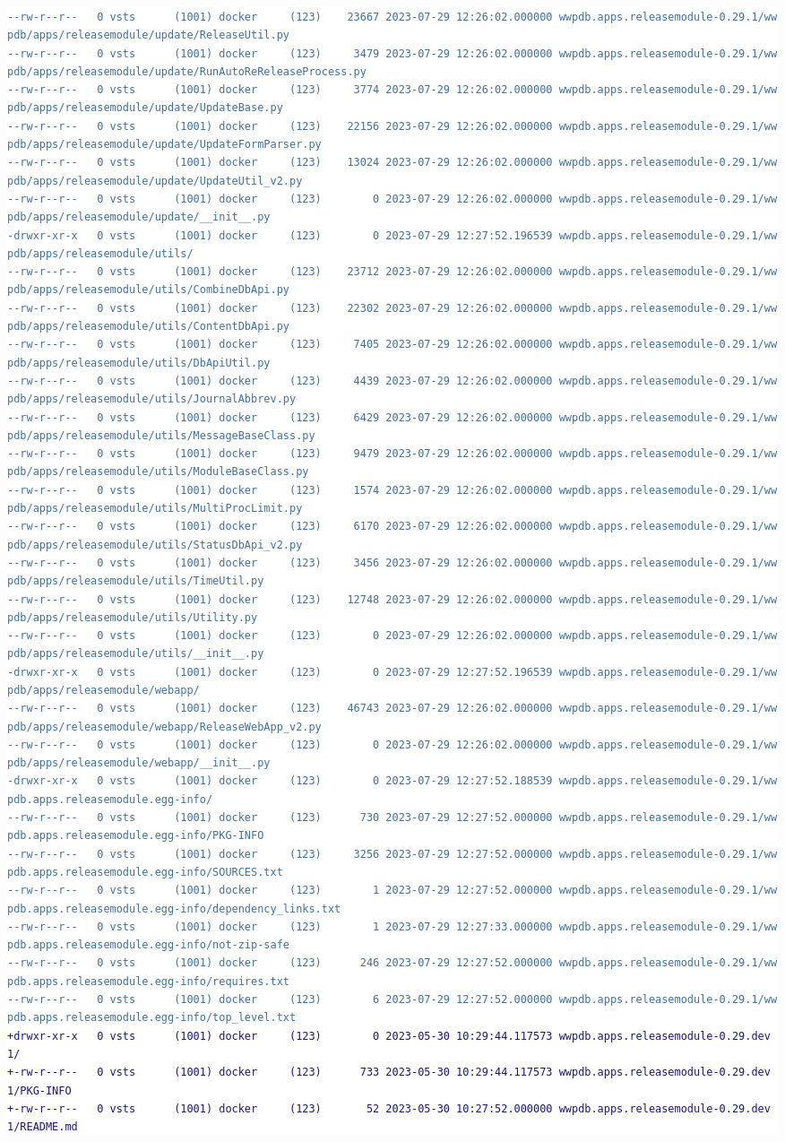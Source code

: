 ```diff
--rw-r--r--   0 vsts      (1001) docker     (123)    23667 2023-07-29 12:26:02.000000 wwpdb.apps.releasemodule-0.29.1/wwpdb/apps/releasemodule/update/ReleaseUtil.py
--rw-r--r--   0 vsts      (1001) docker     (123)     3479 2023-07-29 12:26:02.000000 wwpdb.apps.releasemodule-0.29.1/wwpdb/apps/releasemodule/update/RunAutoReReleaseProcess.py
--rw-r--r--   0 vsts      (1001) docker     (123)     3774 2023-07-29 12:26:02.000000 wwpdb.apps.releasemodule-0.29.1/wwpdb/apps/releasemodule/update/UpdateBase.py
--rw-r--r--   0 vsts      (1001) docker     (123)    22156 2023-07-29 12:26:02.000000 wwpdb.apps.releasemodule-0.29.1/wwpdb/apps/releasemodule/update/UpdateFormParser.py
--rw-r--r--   0 vsts      (1001) docker     (123)    13024 2023-07-29 12:26:02.000000 wwpdb.apps.releasemodule-0.29.1/wwpdb/apps/releasemodule/update/UpdateUtil_v2.py
--rw-r--r--   0 vsts      (1001) docker     (123)        0 2023-07-29 12:26:02.000000 wwpdb.apps.releasemodule-0.29.1/wwpdb/apps/releasemodule/update/__init__.py
-drwxr-xr-x   0 vsts      (1001) docker     (123)        0 2023-07-29 12:27:52.196539 wwpdb.apps.releasemodule-0.29.1/wwpdb/apps/releasemodule/utils/
--rw-r--r--   0 vsts      (1001) docker     (123)    23712 2023-07-29 12:26:02.000000 wwpdb.apps.releasemodule-0.29.1/wwpdb/apps/releasemodule/utils/CombineDbApi.py
--rw-r--r--   0 vsts      (1001) docker     (123)    22302 2023-07-29 12:26:02.000000 wwpdb.apps.releasemodule-0.29.1/wwpdb/apps/releasemodule/utils/ContentDbApi.py
--rw-r--r--   0 vsts      (1001) docker     (123)     7405 2023-07-29 12:26:02.000000 wwpdb.apps.releasemodule-0.29.1/wwpdb/apps/releasemodule/utils/DbApiUtil.py
--rw-r--r--   0 vsts      (1001) docker     (123)     4439 2023-07-29 12:26:02.000000 wwpdb.apps.releasemodule-0.29.1/wwpdb/apps/releasemodule/utils/JournalAbbrev.py
--rw-r--r--   0 vsts      (1001) docker     (123)     6429 2023-07-29 12:26:02.000000 wwpdb.apps.releasemodule-0.29.1/wwpdb/apps/releasemodule/utils/MessageBaseClass.py
--rw-r--r--   0 vsts      (1001) docker     (123)     9479 2023-07-29 12:26:02.000000 wwpdb.apps.releasemodule-0.29.1/wwpdb/apps/releasemodule/utils/ModuleBaseClass.py
--rw-r--r--   0 vsts      (1001) docker     (123)     1574 2023-07-29 12:26:02.000000 wwpdb.apps.releasemodule-0.29.1/wwpdb/apps/releasemodule/utils/MultiProcLimit.py
--rw-r--r--   0 vsts      (1001) docker     (123)     6170 2023-07-29 12:26:02.000000 wwpdb.apps.releasemodule-0.29.1/wwpdb/apps/releasemodule/utils/StatusDbApi_v2.py
--rw-r--r--   0 vsts      (1001) docker     (123)     3456 2023-07-29 12:26:02.000000 wwpdb.apps.releasemodule-0.29.1/wwpdb/apps/releasemodule/utils/TimeUtil.py
--rw-r--r--   0 vsts      (1001) docker     (123)    12748 2023-07-29 12:26:02.000000 wwpdb.apps.releasemodule-0.29.1/wwpdb/apps/releasemodule/utils/Utility.py
--rw-r--r--   0 vsts      (1001) docker     (123)        0 2023-07-29 12:26:02.000000 wwpdb.apps.releasemodule-0.29.1/wwpdb/apps/releasemodule/utils/__init__.py
-drwxr-xr-x   0 vsts      (1001) docker     (123)        0 2023-07-29 12:27:52.196539 wwpdb.apps.releasemodule-0.29.1/wwpdb/apps/releasemodule/webapp/
--rw-r--r--   0 vsts      (1001) docker     (123)    46743 2023-07-29 12:26:02.000000 wwpdb.apps.releasemodule-0.29.1/wwpdb/apps/releasemodule/webapp/ReleaseWebApp_v2.py
--rw-r--r--   0 vsts      (1001) docker     (123)        0 2023-07-29 12:26:02.000000 wwpdb.apps.releasemodule-0.29.1/wwpdb/apps/releasemodule/webapp/__init__.py
-drwxr-xr-x   0 vsts      (1001) docker     (123)        0 2023-07-29 12:27:52.188539 wwpdb.apps.releasemodule-0.29.1/wwpdb.apps.releasemodule.egg-info/
--rw-r--r--   0 vsts      (1001) docker     (123)      730 2023-07-29 12:27:52.000000 wwpdb.apps.releasemodule-0.29.1/wwpdb.apps.releasemodule.egg-info/PKG-INFO
--rw-r--r--   0 vsts      (1001) docker     (123)     3256 2023-07-29 12:27:52.000000 wwpdb.apps.releasemodule-0.29.1/wwpdb.apps.releasemodule.egg-info/SOURCES.txt
--rw-r--r--   0 vsts      (1001) docker     (123)        1 2023-07-29 12:27:52.000000 wwpdb.apps.releasemodule-0.29.1/wwpdb.apps.releasemodule.egg-info/dependency_links.txt
--rw-r--r--   0 vsts      (1001) docker     (123)        1 2023-07-29 12:27:33.000000 wwpdb.apps.releasemodule-0.29.1/wwpdb.apps.releasemodule.egg-info/not-zip-safe
--rw-r--r--   0 vsts      (1001) docker     (123)      246 2023-07-29 12:27:52.000000 wwpdb.apps.releasemodule-0.29.1/wwpdb.apps.releasemodule.egg-info/requires.txt
--rw-r--r--   0 vsts      (1001) docker     (123)        6 2023-07-29 12:27:52.000000 wwpdb.apps.releasemodule-0.29.1/wwpdb.apps.releasemodule.egg-info/top_level.txt
+drwxr-xr-x   0 vsts      (1001) docker     (123)        0 2023-05-30 10:29:44.117573 wwpdb.apps.releasemodule-0.29.dev1/
+-rw-r--r--   0 vsts      (1001) docker     (123)      733 2023-05-30 10:29:44.117573 wwpdb.apps.releasemodule-0.29.dev1/PKG-INFO
+-rw-r--r--   0 vsts      (1001) docker     (123)       52 2023-05-30 10:27:52.000000 wwpdb.apps.releasemodule-0.29.dev1/README.md
```